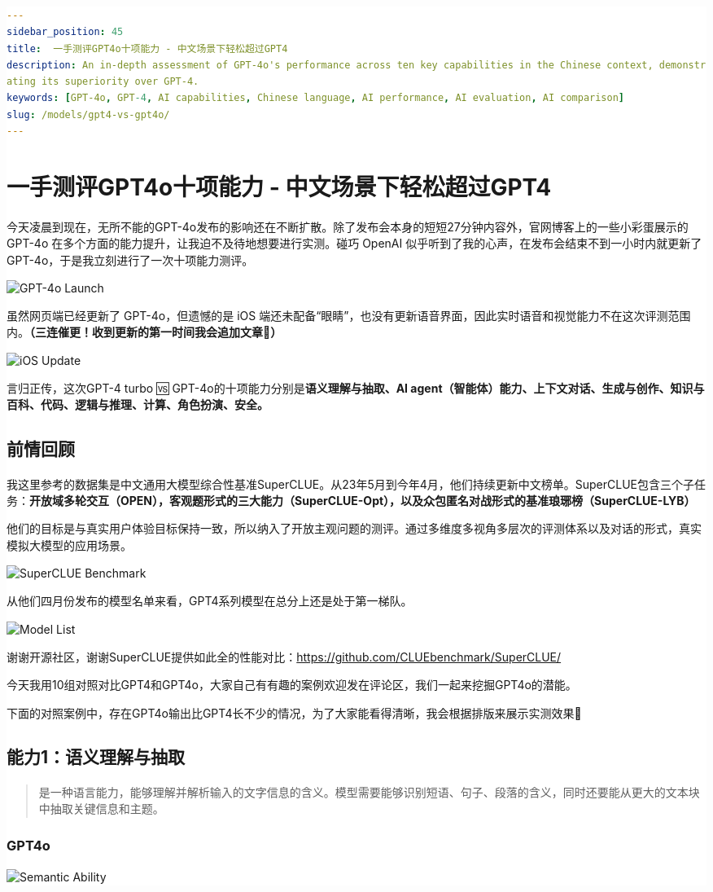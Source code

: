 ```yaml
---
sidebar_position: 45
title:  一手测评GPT4o十项能力 - 中文场景下轻松超过GPT4
description: An in-depth assessment of GPT-4o's performance across ten key capabilities in the Chinese context, demonstrating its superiority over GPT-4.
keywords: [GPT-4o, GPT-4, AI capabilities, Chinese language, AI performance, AI evaluation, AI comparison]
slug: /models/gpt4-vs-gpt4o/
---
```

# 一手测评GPT4o十项能力 - 中文场景下轻松超过GPT4

今天凌晨到现在，无所不能的GPT-4o发布的影响还在不断扩散。除了发布会本身的短短27分钟内容外，官网博客上的一些小彩蛋展示的 GPT-4o 在多个方面的能力提升，让我迫不及待地想要进行实测。碰巧 OpenAI 似乎听到了我的心声，在发布会结束不到一小时内就更新了 GPT-4o，于是我立刻进行了一次十项能力测评。

![GPT-4o Launch](https://cdn.jsdelivr.net/gh/donttal/imgbed/img/cdaba0d67e4c70673d8a16f788d4acc1.jpg)

虽然网页端已经更新了 GPT-4o，但遗憾的是 iOS 端还未配备“眼睛”，也没有更新语音界面，因此实时语音和视觉能力不在这次评测范围内。**（三连催更！收到更新的第一时间我会追加文章🎉）**

![iOS Update](https://cdn.jsdelivr.net/gh/donttal/imgbed/img/0fe24cf68b2b620458eefbe0c18851bb.png)

言归正传，这次GPT-4 turbo 🆚 GPT-4o的十项能力分别是**语义理解与抽取、AI agent（智能体）能力、上下文对话、生成与创作、知识与百科、代码、逻辑与推理、计算、角色扮演、安全。**

## 前情回顾

我这里参考的数据集是中文通用大模型综合性基准SuperCLUE。从23年5月到今年4月，他们持续更新中文榜单。SuperCLUE包含三个子任务：**开放域多轮交互（OPEN），客观题形式的三大能力（SuperCLUE-Opt），以及众包匿名对战形式的基准琅琊榜（SuperCLUE-LYB）**

他们的目标是与真实用户体验目标保持一致，所以纳入了开放主观问题的测评。通过多维度多视角多层次的评测体系以及对话的形式，真实模拟大模型的应用场景。

![SuperCLUE Benchmark](https://cdn.jsdelivr.net/gh/donttal/imgbed/img/782d937ff9854c6762c58287de9b64ef.png)

从他们四月份发布的模型名单来看，GPT4系列模型在总分上还是处于第一梯队。

![Model List](https://cdn.jsdelivr.net/gh/donttal/imgbed/img/6365b63a2c17bfd1aab37ea1f8968a67.png)

谢谢开源社区，谢谢SuperCLUE提供如此全的性能对比：https://github.com/CLUEbenchmark/SuperCLUE/

今天我用10组对照对比GPT4和GPT4o，大家自己有有趣的案例欢迎发在评论区，我们一起来挖掘GPT4o的潜能。

下面的对照案例中，存在GPT4o输出比GPT4长不少的情况，为了大家能看得清晰，我会根据排版来展示实测效果🎉

## 能力1：语义理解与抽取

> 是一种语言能力，能够理解并解析输入的文字信息的含义。模型需要能够识别短语、句子、段落的含义，同时还要能从更大的文本块中抽取关键信息和主题。

### GPT4o

![Semantic Ability](https://cdn.jsdelivr.net/gh/donttal/imgbed/img/7b1a367cbab70264d0217490190cda26.JPEG)
